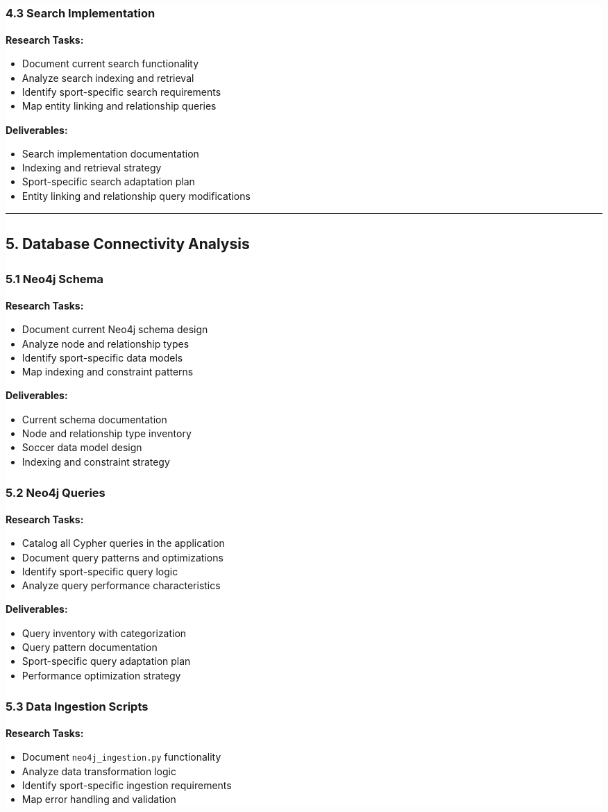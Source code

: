 ### 4.3 Search Implementation

**Research Tasks:**
- Document current search functionality
- Analyze search indexing and retrieval
- Identify sport-specific search requirements
- Map entity linking and relationship queries

**Deliverables:**
- Search implementation documentation
- Indexing and retrieval strategy
- Sport-specific search adaptation plan
- Entity linking and relationship query modifications

---

## 5. Database Connectivity Analysis

### 5.1 Neo4j Schema

**Research Tasks:**
- Document current Neo4j schema design
- Analyze node and relationship types
- Identify sport-specific data models
- Map indexing and constraint patterns

**Deliverables:**
- Current schema documentation
- Node and relationship type inventory
- Soccer data model design
- Indexing and constraint strategy

### 5.2 Neo4j Queries

**Research Tasks:**
- Catalog all Cypher queries in the application
- Document query patterns and optimizations
- Identify sport-specific query logic
- Analyze query performance characteristics

**Deliverables:**
- Query inventory with categorization
- Query pattern documentation
- Sport-specific query adaptation plan
- Performance optimization strategy

### 5.3 Data Ingestion Scripts

**Research Tasks:**
- Document `neo4j_ingestion.py` functionality
- Analyze data transformation logic
- Identify sport-specific ingestion requirements
- Map error handling and validation
